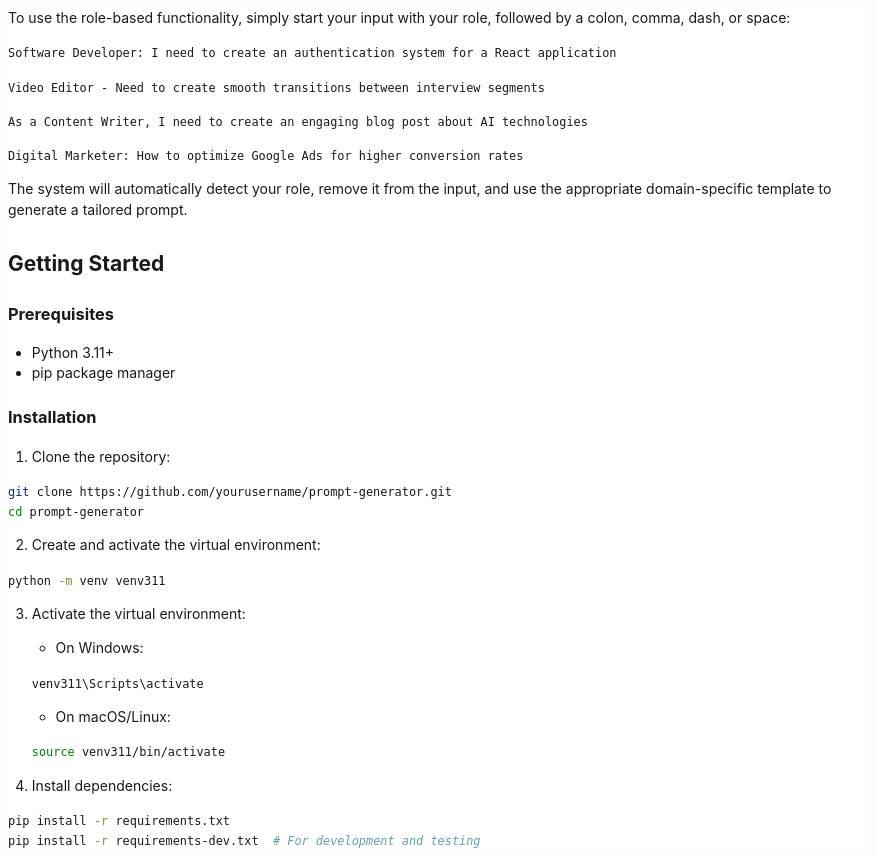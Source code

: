 To use the role-based functionality, simply start your input with your role, followed by a colon, comma, dash, or space:

```
Software Developer: I need to create an authentication system for a React application
```

```
Video Editor - Need to create smooth transitions between interview segments
```

```
As a Content Writer, I need to create an engaging blog post about AI technologies
```

```
Digital Marketer: How to optimize Google Ads for higher conversion rates
```

The system will automatically detect your role, remove it from the input, and use the appropriate domain-specific template to generate a tailored prompt.

## Getting Started

### Prerequisites

- Python 3.11+
- pip package manager

### Installation

1. Clone the repository:
```bash
git clone https://github.com/yourusername/prompt-generator.git
cd prompt-generator
```

2. Create and activate the virtual environment:
```bash
python -m venv venv311
```

3. Activate the virtual environment:
   - On Windows:
   ```bash
   venv311\Scripts\activate
   ```
   - On macOS/Linux:
   ```bash
   source venv311/bin/activate
   ```

4. Install dependencies:
```bash
pip install -r requirements.txt
pip install -r requirements-dev.txt  # For development and testing
```
